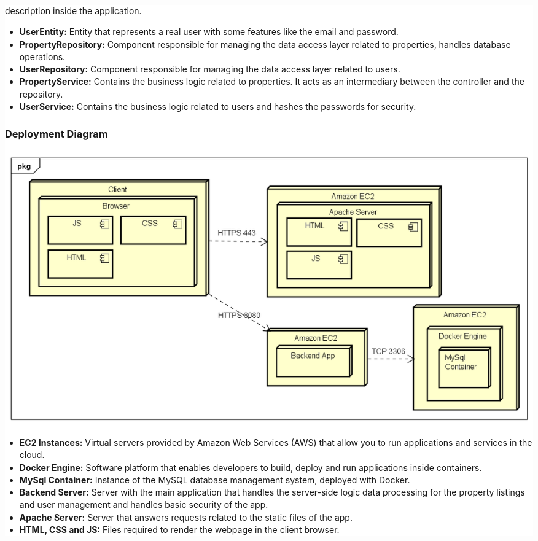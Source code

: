 description inside the application.
* **UserEntity:** Entity that represents a real user with some features like the email and password.
* **PropertyRepository:** Component responsible for managing the data access layer related to properties, handles database
operations. 
* **UserRepository:** Component responsible for managing the data access layer related to users.
* **PropertyService:** Contains the business logic related to properties. It acts as an intermediary between the 
controller and the repository.
* **UserService:** Contains the business logic related to users and hashes the passwords for security.

### Deployment Diagram

![DeploymentDiagram.png](src/main/resources/img/DeploymentDiagram.png)

* **EC2 Instances:** Virtual servers provided by Amazon Web Services (AWS) that allow you to run applications and services
in the cloud.
* **Docker Engine:** Software platform that enables developers to build, deploy and run applications inside containers.
* **MySql Container:** Instance of the MySQL database management system, deployed with Docker.
* **Backend Server:** Server with the main application that handles the server-side logic data processing for 
the property listings and user management and handles basic security of the app.
* **Apache Server:** Server that answers requests related to the static files of the app.
* **HTML, CSS and JS:** Files required to render the webpage in the client browser. 
